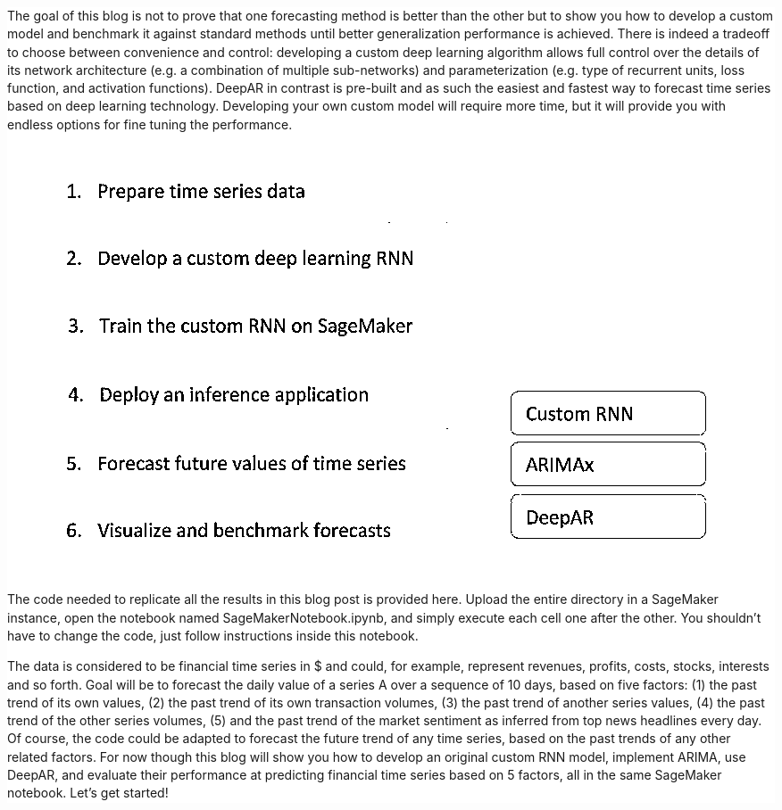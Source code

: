 The goal of this blog is not to prove that one forecasting method is better than the other but to show you how to develop a custom model and benchmark it against standard methods until better generalization performance is achieved. There is indeed a tradeoff to choose between convenience and control: developing a custom deep learning algorithm allows full control over the details of its network architecture (e.g. a combination of multiple sub-networks) and parameterization (e.g. type of recurrent units, loss function, and activation functions). DeepAR in contrast is pre-built and as such the easiest and fastest way to forecast time series based on deep learning technology. Developing your own custom model will require more time, but it will provide you with endless options for fine tuning the performance.

![](img/e930398b4c5801812e5cbaa8fda1ecae.png)

The code needed to replicate all the results in this blog post is provided here. Upload the entire directory in a SageMaker instance, open the notebook named SageMakerNotebook.ipynb, and simply execute each cell one after the other. You shouldn’t have to change the code, just follow instructions inside this notebook.

The data is considered to be financial time series in $ and could, for example, represent revenues, profits, costs, stocks, interests and so forth. Goal will be to forecast the daily value of a series A over a sequence of 10 days, based on five factors: (1) the past trend of its own values, (2) the past trend of its own transaction volumes, (3) the past trend of another series values, (4) the past trend of the other series volumes, (5) and the past trend of the market sentiment as inferred from top news headlines every day. Of course, the code could be adapted to forecast the future trend of any time series, based on the past trends of any other related factors. For now though this blog will show you how to develop an original custom RNN model, implement ARIMA, use DeepAR, and evaluate their performance at predicting financial time series based on 5 factors, all in the same SageMaker notebook. Let’s get started!
